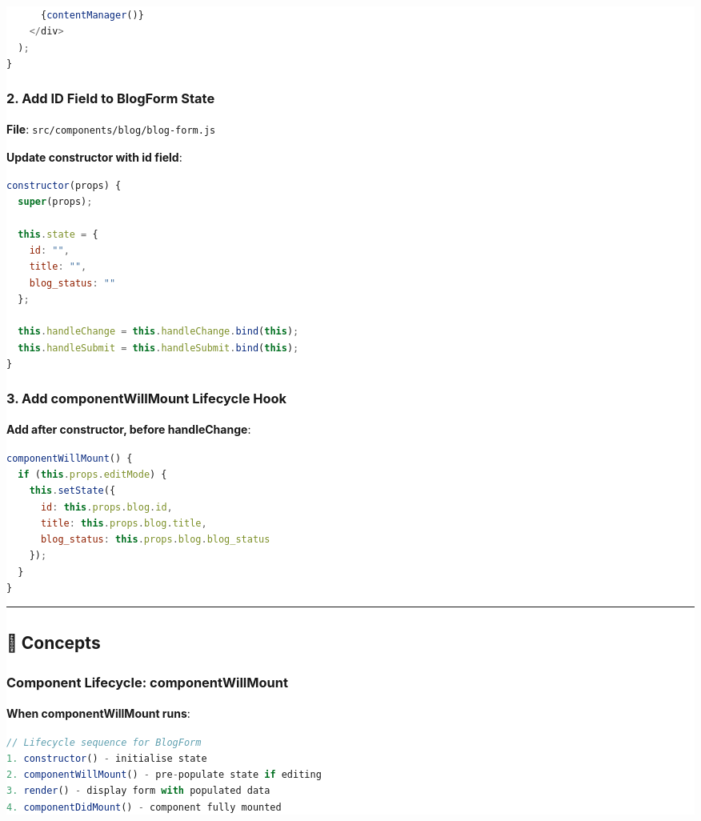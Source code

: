 ```javascript
      {contentManager()}
    </div>
  );
}
```

### 2. Add ID Field to BlogForm State

**File**: `src/components/blog/blog-form.js`

**Update constructor with id field**:

```javascript
constructor(props) {
  super(props);

  this.state = {
    id: "",
    title: "",
    blog_status: ""
  };

  this.handleChange = this.handleChange.bind(this);
  this.handleSubmit = this.handleSubmit.bind(this);
}
```

### 3. Add componentWillMount Lifecycle Hook

**Add after constructor, before handleChange**:

```javascript
componentWillMount() {
  if (this.props.editMode) {
    this.setState({
      id: this.props.blog.id,
      title: this.props.blog.title,
      blog_status: this.props.blog.blog_status
    });
  }
}
```

---

## 📧 Concepts

### Component Lifecycle: componentWillMount

**When componentWillMount runs**:

```javascript
// Lifecycle sequence for BlogForm
1. constructor() - initialise state
2. componentWillMount() - pre-populate state if editing
3. render() - display form with populated data
4. componentDidMount() - component fully mounted
```
